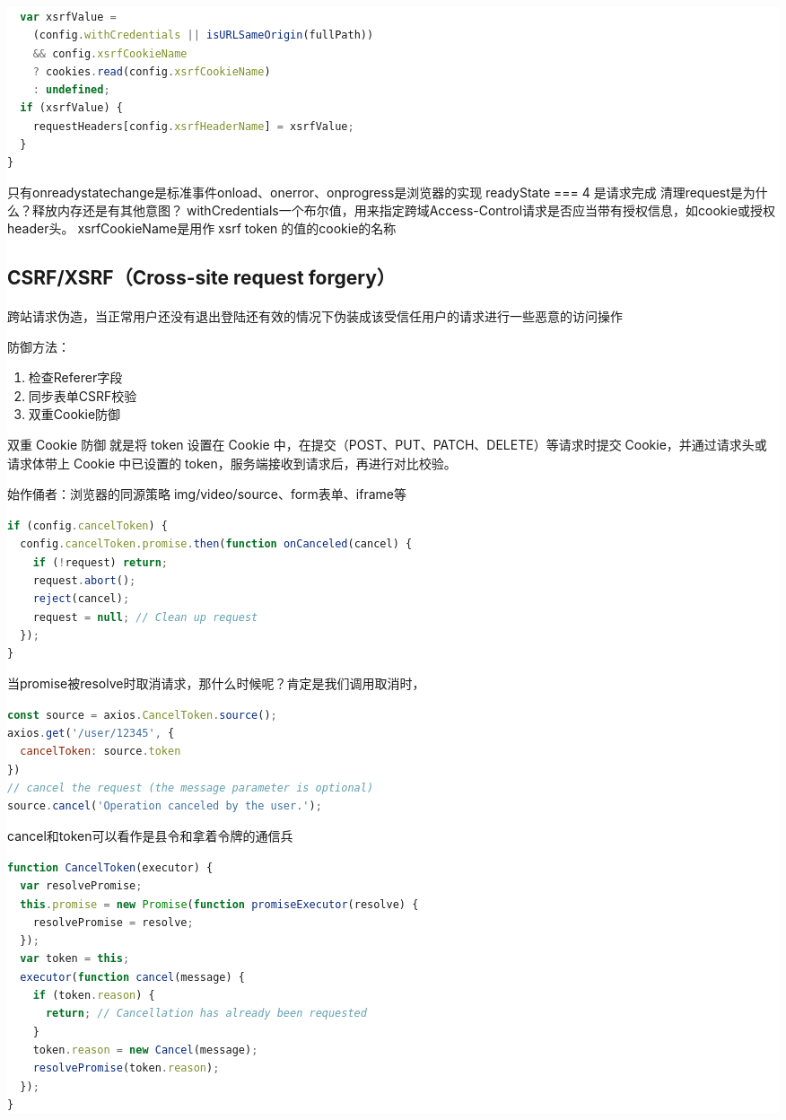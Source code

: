 ```javascript
  var xsrfValue =
    (config.withCredentials || isURLSameOrigin(fullPath))
    && config.xsrfCookieName
    ? cookies.read(config.xsrfCookieName)
    : undefined;
  if (xsrfValue) {
    requestHeaders[config.xsrfHeaderName] = xsrfValue;
  }
}
```
只有onreadystatechange是标准事件onload、onerror、onprogress是浏览器的实现
readyState === 4 是请求完成
清理request是为什么？释放内存还是有其他意图？
withCredentials一个布尔值，用来指定跨域Access-Control请求是否应当带有授权信息，如cookie或授权header头。
xsrfCookieName是用作 xsrf token 的值的cookie的名称

## CSRF/XSRF（Cross-site request forgery）
跨站请求伪造，当正常用户还没有退出登陆还有效的情况下伪装成该受信任用户的请求进行一些恶意的访问操作

防御方法：
1. 检查Referer字段
2. 同步表单CSRF校验
3. 双重Cookie防御

双重 Cookie 防御 就是将 token 设置在 Cookie 中，在提交（POST、PUT、PATCH、DELETE）等请求时提交 Cookie，并通过请求头或请求体带上 Cookie 中已设置的 token，服务端接收到请求后，再进行对比校验。

始作俑者：浏览器的同源策略
img/video/source、form表单、iframe等

```javascript
if (config.cancelToken) {
  config.cancelToken.promise.then(function onCanceled(cancel) {
    if (!request) return;
    request.abort();
    reject(cancel);
    request = null; // Clean up request
  });
}
```
当promise被resolve时取消请求，那什么时候呢？肯定是我们调用取消时，

```javascript
const source = axios.CancelToken.source();
axios.get('/user/12345', {
  cancelToken: source.token
})
// cancel the request (the message parameter is optional)
source.cancel('Operation canceled by the user.');
```
cancel和token可以看作是县令和拿着令牌的通信兵
```javascript
function CancelToken(executor) {
  var resolvePromise;
  this.promise = new Promise(function promiseExecutor(resolve) {
    resolvePromise = resolve;
  });
  var token = this;
  executor(function cancel(message) {
    if (token.reason) {
      return; // Cancellation has already been requested
    }
    token.reason = new Cancel(message);
    resolvePromise(token.reason);
  });
}
```